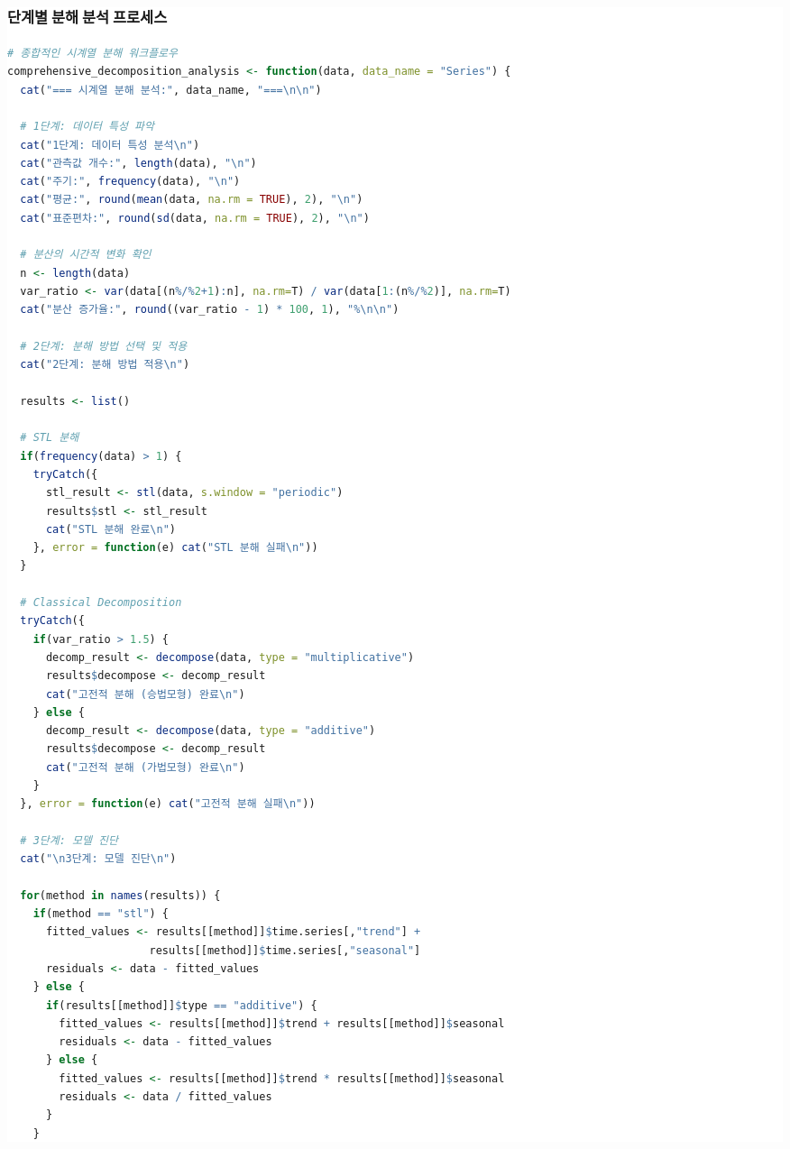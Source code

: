 ### 단계별 분해 분석 프로세스

```r
# 종합적인 시계열 분해 워크플로우
comprehensive_decomposition_analysis <- function(data, data_name = "Series") {
  cat("=== 시계열 분해 분석:", data_name, "===\n\n")
  
  # 1단계: 데이터 특성 파악
  cat("1단계: 데이터 특성 분석\n")
  cat("관측값 개수:", length(data), "\n")
  cat("주기:", frequency(data), "\n")
  cat("평균:", round(mean(data, na.rm = TRUE), 2), "\n")
  cat("표준편차:", round(sd(data, na.rm = TRUE), 2), "\n")
  
  # 분산의 시간적 변화 확인
  n <- length(data)
  var_ratio <- var(data[(n%/%2+1):n], na.rm=T) / var(data[1:(n%/%2)], na.rm=T)
  cat("분산 증가율:", round((var_ratio - 1) * 100, 1), "%\n\n")
  
  # 2단계: 분해 방법 선택 및 적용
  cat("2단계: 분해 방법 적용\n")
  
  results <- list()
  
  # STL 분해
  if(frequency(data) > 1) {
    tryCatch({
      stl_result <- stl(data, s.window = "periodic")
      results$stl <- stl_result
      cat("STL 분해 완료\n")
    }, error = function(e) cat("STL 분해 실패\n"))
  }
  
  # Classical Decomposition
  tryCatch({
    if(var_ratio > 1.5) {
      decomp_result <- decompose(data, type = "multiplicative")
      results$decompose <- decomp_result
      cat("고전적 분해 (승법모형) 완료\n")
    } else {
      decomp_result <- decompose(data, type = "additive")
      results$decompose <- decomp_result
      cat("고전적 분해 (가법모형) 완료\n")
    }
  }, error = function(e) cat("고전적 분해 실패\n"))
  
  # 3단계: 모델 진단
  cat("\n3단계: 모델 진단\n")
  
  for(method in names(results)) {
    if(method == "stl") {
      fitted_values <- results[[method]]$time.series[,"trend"] + 
                      results[[method]]$time.series[,"seasonal"]
      residuals <- data - fitted_values
    } else {
      if(results[[method]]$type == "additive") {
        fitted_values <- results[[method]]$trend + results[[method]]$seasonal
        residuals <- data - fitted_values
      } else {
        fitted_values <- results[[method]]$trend * results[[method]]$seasonal
        residuals <- data / fitted_values
      }
    }
```